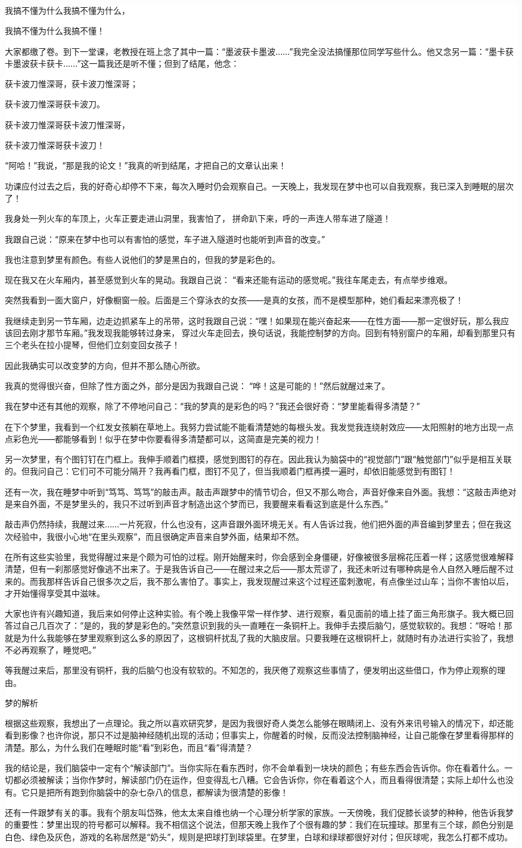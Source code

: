 我搞不懂为什么我搞不懂为什么，

我搞不懂为什么我搞不懂！

大家都缴了卷。到下一堂课，老教授在班上念了其中一篇：“墨波获卡墨波……”我完全没法搞懂那位同学写些什么。他又念另一篇：“墨卡获卡墨波获卡获卡……”这一篇我还是听不懂；但到了结尾，他念：

获卡波刀惟深哥，获卡波刀惟深哥；

获卡波刀惟深哥获卡波刀。

获卡波刀惟深哥获卡波刀惟深哥，

获卡波刀惟深哥获卡波刀！

“阿哈！”我说，“那是我的论文！”我真的听到结尾，才把自己的文章认出来！

功课应付过去之后，我的好奇心却停不下来，每次入睡时仍会观察自己。一天晚上，我发现在梦中也可以自我观察，我已深入到睡眠的层次了！

我身处一列火车的车顶上，火车正要走进山洞里，我害怕了， 拼命趴下来，呼的一声连人带车进了隧道！

我跟自己说：“原来在梦中也可以有害怕的感觉，车子进入隧道时也能听到声音的改变。”

我也注意到梦里有颜色。有些人说他们的梦是黑白的，但我的梦是彩色的。

现在我又在火车厢内，甚至感觉到火车的晃动。我跟自己说： “看来还能有运动的感觉呢。”我往车尾走去，有点举步维艰。

突然我看到一面大窗户，好像橱窗一般。后面是三个穿泳衣的女孩——是真的女孩，而不是模型那种，她们看起来漂亮极了！

我继续走到另一节车厢，边走边抓紧车上的吊带，这时我跟自己说：“嘿！如果现在能兴奋起来——在性方面——那一定很好玩，那么我应该回去刚才那节车厢。”我发现我能够转过身来， 穿过火车走回去，换句话说，我能控制梦的方向。回到有特别窗户的车厢，却看到那里只有三个老头在拉小提琴，但他们立刻变回女孩子！

因此我确实可以改变梦的方向，但并不那么随心所欲。

我真的觉得很兴奋，但除了性方面之外，部分是因为我跟自己说： “哗！这是可能的！”然后就醒过来了。

我在梦中还有其他的观察，除了不停地问自己：“我的梦真的是彩色的吗？”我还会很好奇：“梦里能看得多清楚？”

在下个梦里，我看到一个红发女孩躺在草地上。我努力尝试能不能看清楚她的每根头发。我发觉我连绕射效应——太阳照射的地方出现一点点彩色光——都能够看到！似乎在梦中你要看得多清楚都可以，这简直是完美的视力！

另一次梦里，有个图钉钉在门框上。我伸手顺着门框摸，感觉到图钉的存在。因此我认为脑袋中的“视觉部门”跟“触觉部门”似乎是相互关联的。但我问自己：它们可不可能分隔开？我再看门框，图钉不见了，但当我顺着门框再摸一遍时，却依旧能感觉到有图钉！

还有一次，我在睡梦中听到“笃笃、笃笃”的敲击声。敲击声跟梦中的情节切合，但又不那么吻合，声音好像来自外面。我想：“这敲击声绝对是来自外面，不是梦里头的，我只不过听到声音才制造出这个梦而已，我要醒来看看这到底是什么东西。”

敲击声仍然持续，我醒过来……一片死寂，什么也没有，这声音跟外面环境无关。有人告诉过我，他们把外面的声音编到梦里去；但在我这次经验中，我很小心地“在里头观察”，而且很确定声音来自梦外面，结果却不然。

在所有这些实验里，我觉得醒过来是个颇为可怕的过程。刚开始醒来时，你会感到全身僵硬，好像被很多层棉花压着一样；这感觉很难解释清楚，但有一刹那感觉好像逃不出来了。于是我告诉自己——在醒过来之后——那太荒谬了，我还未听过有哪种病是令人自然入睡后醒不过来的。而我那样告诉自己很多次之后，我不那么害怕了。事实上，我发现醒过来这个过程还蛮刺激呢，有点像坐过山车；当你不害怕以后，才开始懂得享受其中滋味。

大家也许有兴趣知道，我后来如何停止这种实验。有个晚上我像平常一样作梦、进行观察，看见面前的墙上挂了面三角形旗子。我大概已回答过自己几百次了：“是的，我的梦是彩色的。”突然意识到我的头一直睡在一条铜杆上。我伸手去摸后脑勺，感觉软软的。我想：“呀哈！那就是为什么我能够在梦里观察到这么多的原因了，这根铜杆扰乱了我的大脑皮层。只要我睡在这根铜杆上，就随时有办法进行实验了，我想不必再观察了，睡觉吧。”

等我醒过来后，那里没有铜杆，我的后脑勺也没有软软的。不知怎的，我厌倦了观察这些事情了，便发明出这些借口，作为停止观察的理由。

梦的解析

根据这些观察，我想出了一点理论。我之所以喜欢研究梦，是因为我很好奇人类怎么能够在眼睛闭上、没有外来讯号输入的情况下，却还能看到影像？也许你说，那只不过是脑神经随机出现的活动；但事实上，你醒着的时候，反而没法控制脑神经，让自己能像在梦里看得那样的清楚。那么，为什么我们在睡眠时能“看”到彩色，而且“看”得清楚？

我的结论是，我们脑袋中一定有个“解读部门”。当你实际在看东西时，你不会单看到一块块的颜色；有些东西会告诉你。你在看着什么。一切都必须被解读；当你作梦时，解读部门仍在运作，但变得乱七八糟。它会告诉你，你在看着这个人，而且看得很清楚；实际上却什么也没有。它只是把所有跑到你脑袋中的杂七杂八的信息，都解读为很清楚的影像！

还有一件跟梦有关的事。我有个朋友叫岱殊，他太太来自维也纳一个心理分析学家的家族。一天傍晚，我们促膝长谈梦的种种，他告诉我梦的重要性：梦里出现的符号都可以解释。我不相信这个说法，但那天晚上我作了个很有趣的梦：我们在玩撞球。那里有三个球，颜色分别是白色、绿色及灰色，游戏的名称居然是“奶头”，规则是把球打到球袋里。在梦里，白球和绿球都很好对付；但灰球呢，我怎么打都不成功。
